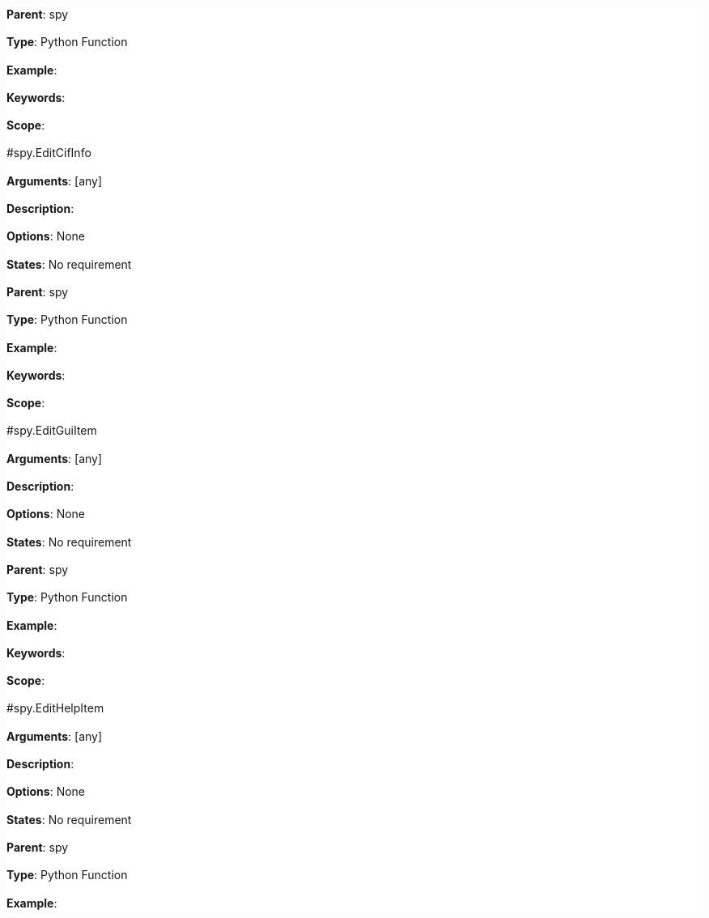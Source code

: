 **Parent**: spy

**Type**: Python Function

**Example**:

**Keywords**:

**Scope**:

#spy.EditCifInfo

**Arguments**: [any]

**Description**:

**Options**: None

**States**: No requirement

**Parent**: spy

**Type**: Python Function

**Example**:

**Keywords**:

**Scope**:

#spy.EditGuiItem

**Arguments**: [any]

**Description**:

**Options**: None

**States**: No requirement

**Parent**: spy

**Type**: Python Function

**Example**:

**Keywords**:

**Scope**:

#spy.EditHelpItem

**Arguments**: [any]

**Description**:

**Options**: None

**States**: No requirement

**Parent**: spy

**Type**: Python Function

**Example**:
